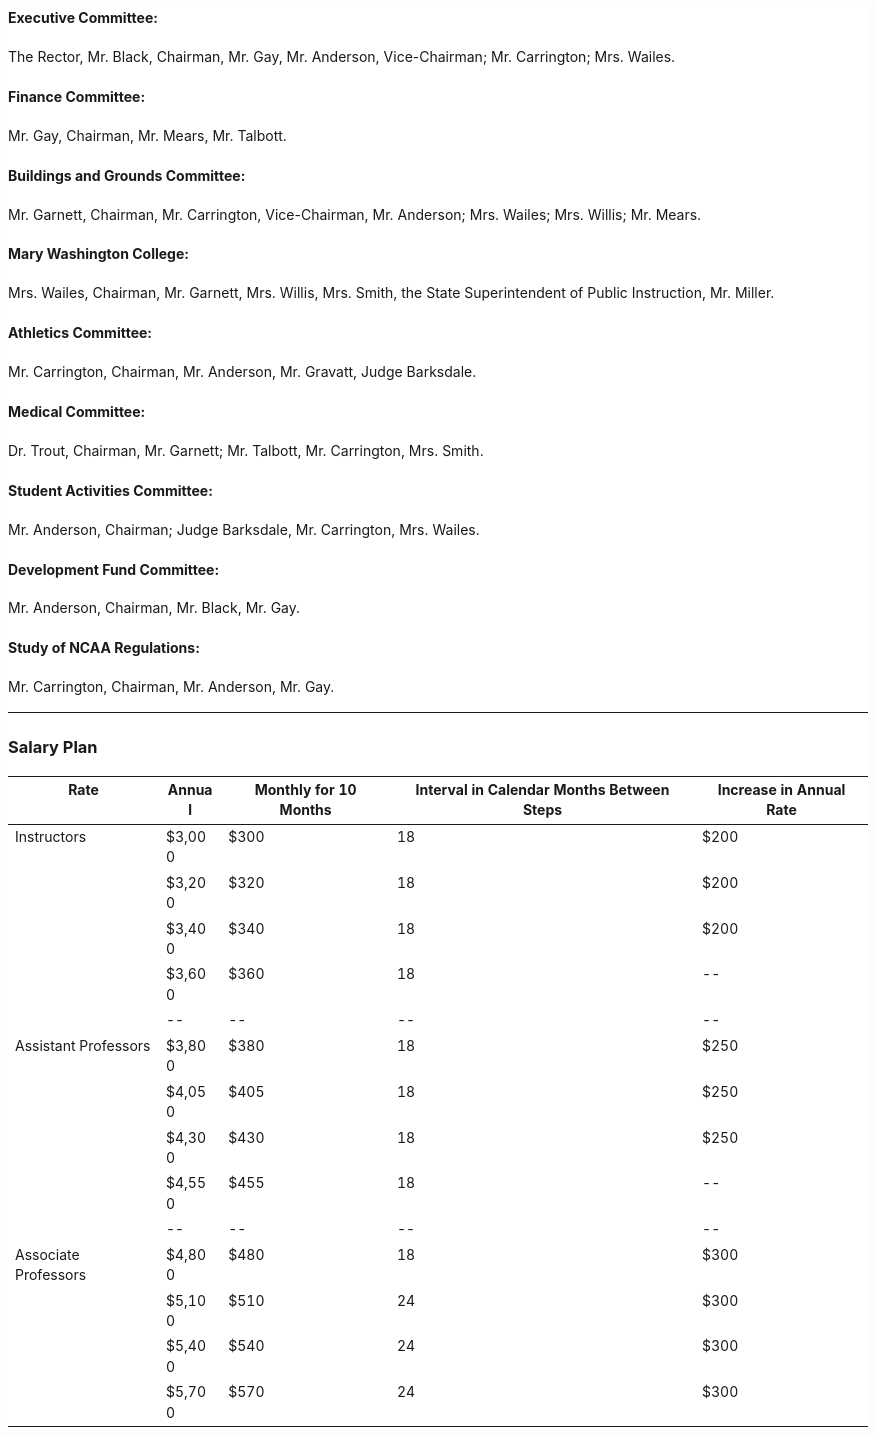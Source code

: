 #### Executive Committee:

The Rector, Mr. Black, Chairman, Mr. Gay, Mr. Anderson, Vice-Chairman; Mr. Carrington; Mrs. Wailes.

#### Finance Committee:

Mr. Gay, Chairman, Mr. Mears, Mr. Talbott.

#### Buildings and Grounds Committee:

Mr. Garnett, Chairman, Mr. Carrington, Vice-Chairman, Mr. Anderson; Mrs. Wailes; Mrs. Willis; Mr. Mears.

#### Mary Washington College:

Mrs. Wailes, Chairman, Mr. Garnett, Mrs. Willis, Mrs. Smith, the State Superintendent of Public Instruction, Mr. Miller.

#### Athletics Committee:

Mr. Carrington, Chairman, Mr. Anderson, Mr. Gravatt, Judge Barksdale.

#### Medical Committee:

Dr. Trout, Chairman, Mr. Garnett; Mr. Talbott, Mr. Carrington, Mrs. Smith.

#### Student Activities Committee:

Mr. Anderson, Chairman; Judge Barksdale, Mr. Carrington, Mrs. Wailes.

#### Development Fund Committee:

Mr. Anderson, Chairman, Mr. Black, Mr. Gay.

#### Study of NCAA Regulations:

Mr. Carrington, Chairman, Mr. Anderson, Mr. Gay.

***

### Salary Plan

| Rate                     | Annual | Monthly for 10 Months | Interval in Calendar Months Between Steps | Increase in Annual Rate |
|--------------------------|--------|----------------------|------------------------------------------|-------------------------|
| Instructors               | $3,000 | $300                 | 18                                       | $200                    |
|                          | $3,200 | $320                 | 18                                       | $200                    |
|                          | $3,400 | $340                 | 18                                       | $200                    |
|                          | $3,600 | $360                 | 18                                       | --                      |
|                          | --     | --                   | --                                       | --                      |
| Assistant Professors      | $3,800 | $380                 | 18                                       | $250                    |
|                          | $4,050 | $405                 | 18                                       | $250                    |
|                          | $4,300 | $430                 | 18                                       | $250                    |
|                          | $4,550 | $455                 | 18                                       | --                      |
|                          | --     | --                   | --                                       | --                      |
| Associate Professors      | $4,800 | $480                 | 18                                       | $300                    |
|                          | $5,100 | $510                 | 24                                       | $300                    |
|                          | $5,400 | $540                 | 24                                       | $300                    |
|                          | $5,700 | $570                 | 24                                       | $300                    |